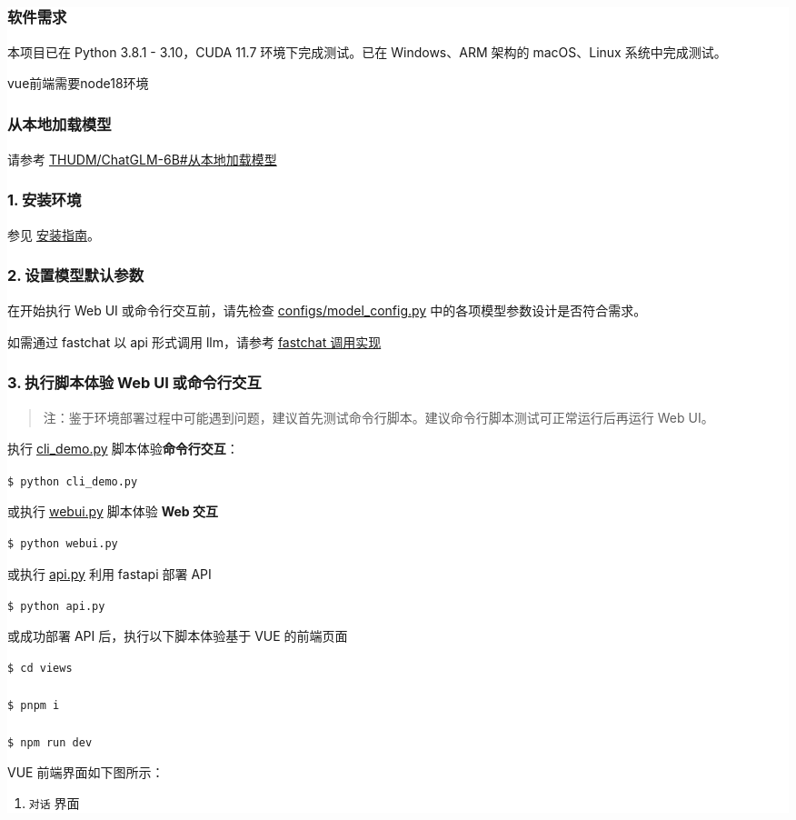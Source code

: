 ### 软件需求

本项目已在 Python 3.8.1 - 3.10，CUDA 11.7 环境下完成测试。已在 Windows、ARM 架构的 macOS、Linux 系统中完成测试。

vue前端需要node18环境

### 从本地加载模型

请参考 [THUDM/ChatGLM-6B#从本地加载模型](https://github.com/THUDM/ChatGLM-6B#从本地加载模型)

### 1. 安装环境

参见 [安装指南](docs/INSTALL.md)。

### 2. 设置模型默认参数

在开始执行 Web UI 或命令行交互前，请先检查 [configs/model_config.py](configs/model_config.py) 中的各项模型参数设计是否符合需求。

如需通过 fastchat 以 api 形式调用 llm，请参考 [fastchat 调用实现](docs/fastchat.md)

### 3. 执行脚本体验 Web UI 或命令行交互

> 注：鉴于环境部署过程中可能遇到问题，建议首先测试命令行脚本。建议命令行脚本测试可正常运行后再运行 Web UI。

执行 [cli_demo.py](cli_demo.py) 脚本体验**命令行交互**：
```shell
$ python cli_demo.py
```

或执行 [webui.py](webui.py) 脚本体验 **Web 交互**

```shell
$ python webui.py
```

或执行 [api.py](api.py) 利用 fastapi 部署 API
```shell
$ python api.py
```
或成功部署 API 后，执行以下脚本体验基于 VUE 的前端页面
```shell
$ cd views 

$ pnpm i

$ npm run dev
```

VUE 前端界面如下图所示：
1. `对话` 界面